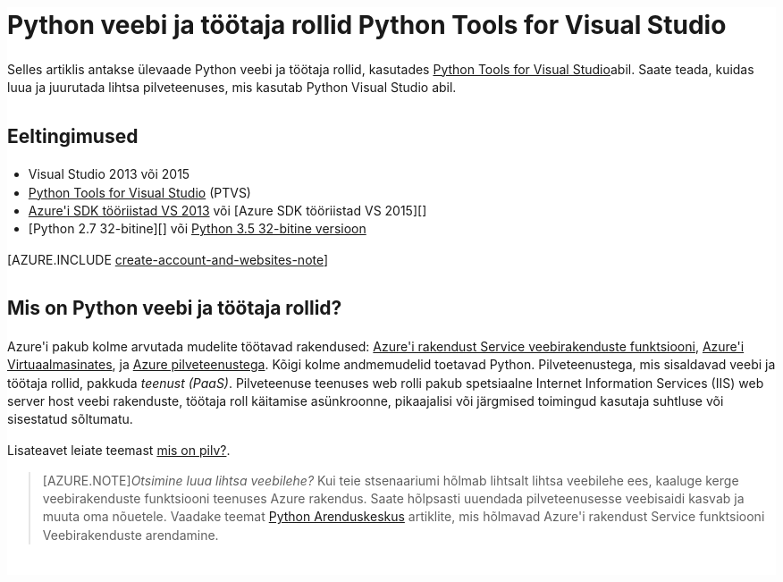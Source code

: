 <properties
    pageTitle="Python veebi ja töötaja rollid Visual Studio | Microsoft Azure'i"
    description="Ülevaade Python Tools for Visual Studio abil luua Azure pilveteenustega, sh web rollid ja töötaja rollid."
    services="cloud-services"
    documentationCenter="python"
    authors="thraka"
    manager="timlt"
    editor=""/>

<tags
    ms.service="cloud-services"
    ms.workload="tbd"
    ms.tgt_pltfrm="na"
    ms.devlang="python"
    ms.topic="hero-article"
    ms.date="08/03/2016"
    ms.author="adegeo"/>


# <a name="python-web-and-worker-roles-with-python-tools-for-visual-studio"></a>Python veebi ja töötaja rollid Python Tools for Visual Studio

Selles artiklis antakse ülevaade Python veebi ja töötaja rollid, kasutades [Python Tools for Visual Studio][]abil. Saate teada, kuidas luua ja juurutada lihtsa pilveteenuses, mis kasutab Python Visual Studio abil.

## <a name="prerequisites"></a>Eeltingimused

 - Visual Studio 2013 või 2015
 - [Python Tools for Visual Studio][] (PTVS)
 - [Azure'i SDK tööriistad VS 2013][] või [Azure SDK tööriistad VS 2015][]
 - [Python 2.7 32-bitine][] või [Python 3.5 32-bitine versioon][]

[AZURE.INCLUDE [create-account-and-websites-note](../../includes/create-account-and-websites-note.md)]

## <a name="what-are-python-web-and-worker-roles"></a>Mis on Python veebi ja töötaja rollid?

Azure'i pakub kolme arvutada mudelite töötavad rakendused: [Azure'i rakendust Service veebirakenduste funktsiooni][execution model-web sites], [Azure'i Virtuaalmasinates][execution model-vms], ja [Azure pilveteenustega][execution model-cloud services]. Kõigi kolme andmemudelid toetavad Python. Pilveteenustega, mis sisaldavad veebi ja töötaja rollid, pakkuda *teenust (PaaS)*. Pilveteenuse teenuses web rolli pakub spetsiaalne Internet Information Services (IIS) web server host veebi rakenduste, töötaja roll käitamise asünkroonne, pikaajalisi või järgmised toimingud kasutaja suhtluse või sisestatud sõltumatu.

Lisateavet leiate teemast [mis on pilv?].

> [AZURE.NOTE]*Otsimine luua lihtsa veebilehe?*
Kui teie stsenaariumi hõlmab lihtsalt lihtsa veebilehe ees, kaaluge kerge veebirakenduste funktsiooni teenuses Azure rakendus. Saate hõlpsasti uuendada pilveteenusesse veebisaidi kasvab ja muuta oma nõuetele. Vaadake teemat <a href="/develop/python/">Python Arenduskeskus</a> artiklite, mis hõlmavad Azure'i rakendust Service funktsiooni Veebirakenduste arendamine.
<br />


[Mis on pilv?]: cloud-services-choose-me.md
[execution model-web sites]: ../app-service-web/app-service-web-overview.md
[execution model-vms]: ../virtual-machines/virtual-machines-windows-about.md
[execution model-cloud services]: cloud-services-choose-me.md
[Python Developer Center]: /develop/python/
[Teenuse bloobimälu]: ../storage/storage-python-how-to-use-blob-storage.md
[Järjekorra teenus]: ../storage/storage-python-how-to-use-queue-storage.md
[Tabeli teenus]: ../storage/storage-python-how-to-use-table-storage.md
[Teenus siini järjekorrad]: ../service-bus-messaging/service-bus-python-how-to-use-queues.md
[Teenuse siini Teemad]: ../service-bus-messaging/service-bus-python-how-to-use-topics-subscriptions.md
[Python Tools for Visual Studio]: http://aka.ms/ptvs
[Python Tools for Visual Studio Documentation]: http://aka.ms/ptvsdocs
[Pilveteenuse teenuse projektid]: http://go.microsoft.com/fwlink/?LinkId=624028
[Azure'i SDK tööriistad VS 2013]: http://go.microsoft.com/fwlink/?LinkId=323510
[Azure'i SDK tööriistad VS 2015]: http://go.microsoft.com/fwlink/?LinkId=518003
[Python 2.7 32-bitine versioon]: https://www.python.org/downloads/
[Python 3.5 32-bitine versioon]: https://www.python.org/downloads/